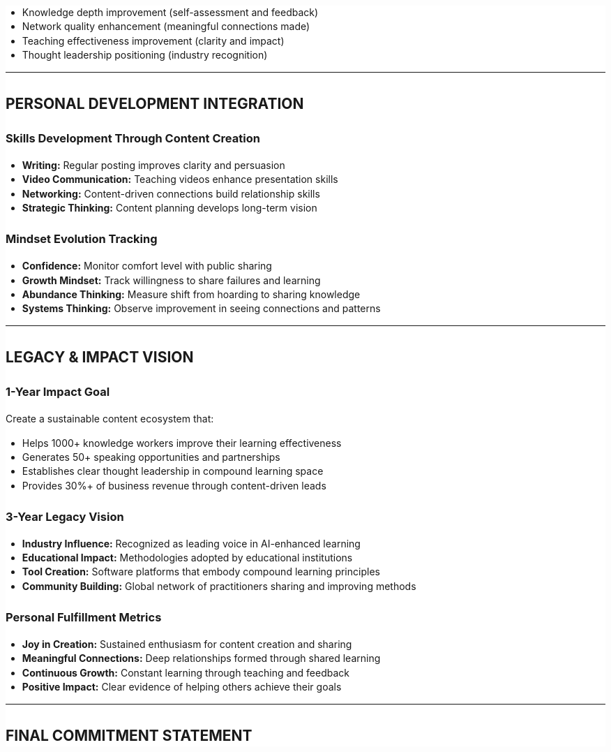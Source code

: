 - Knowledge depth improvement (self-assessment and feedback)
- Network quality enhancement (meaningful connections made)
- Teaching effectiveness improvement (clarity and impact)
- Thought leadership positioning (industry recognition)

---

## PERSONAL DEVELOPMENT INTEGRATION

### Skills Development Through Content Creation

- **Writing:** Regular posting improves clarity and persuasion
- **Video Communication:** Teaching videos enhance presentation skills
- **Networking:** Content-driven connections build relationship skills
- **Strategic Thinking:** Content planning develops long-term vision

### Mindset Evolution Tracking

- **Confidence:** Monitor comfort level with public sharing
- **Growth Mindset:** Track willingness to share failures and learning
- **Abundance Thinking:** Measure shift from hoarding to sharing knowledge
- **Systems Thinking:** Observe improvement in seeing connections and patterns

---

## LEGACY & IMPACT VISION

### 1-Year Impact Goal

Create a sustainable content ecosystem that:
- Helps 1000+ knowledge workers improve their learning effectiveness
- Generates 50+ speaking opportunities and partnerships
- Establishes clear thought leadership in compound learning space
- Provides 30%+ of business revenue through content-driven leads

### 3-Year Legacy Vision

- **Industry Influence:** Recognized as leading voice in AI-enhanced learning
- **Educational Impact:** Methodologies adopted by educational institutions
- **Tool Creation:** Software platforms that embody compound learning principles
- **Community Building:** Global network of practitioners sharing and improving methods

### Personal Fulfillment Metrics

- **Joy in Creation:** Sustained enthusiasm for content creation and sharing
- **Meaningful Connections:** Deep relationships formed through shared learning
- **Continuous Growth:** Constant learning through teaching and feedback
- **Positive Impact:** Clear evidence of helping others achieve their goals

---

## FINAL COMMITMENT STATEMENT
